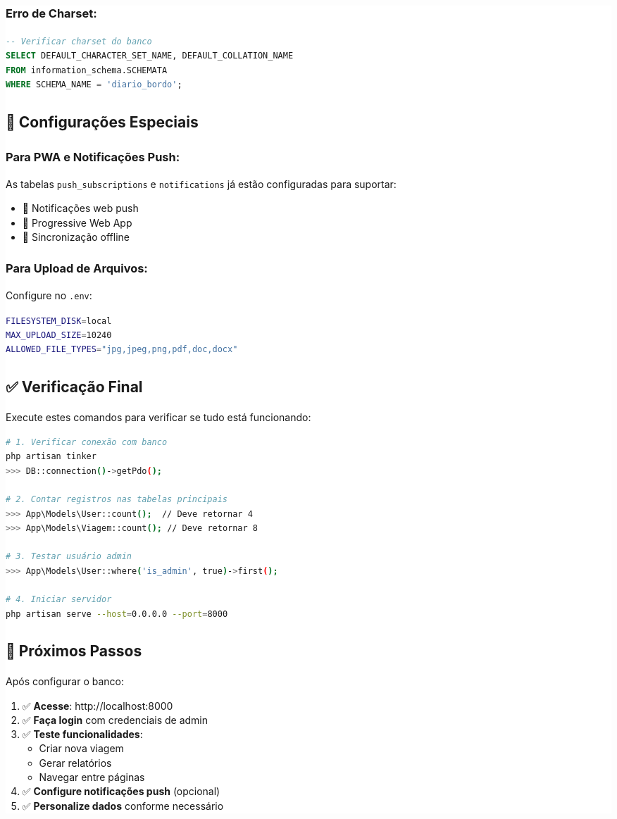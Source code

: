 ### Erro de Charset:
```sql
-- Verificar charset do banco
SELECT DEFAULT_CHARACTER_SET_NAME, DEFAULT_COLLATION_NAME 
FROM information_schema.SCHEMATA 
WHERE SCHEMA_NAME = 'diario_bordo';
```

## 📱 Configurações Especiais

### Para PWA e Notificações Push:
As tabelas `push_subscriptions` e `notifications` já estão configuradas para suportar:
- 🔔 Notificações web push
- 📱 Progressive Web App
- 🔄 Sincronização offline

### Para Upload de Arquivos:
Configure no `.env`:
```bash
FILESYSTEM_DISK=local
MAX_UPLOAD_SIZE=10240
ALLOWED_FILE_TYPES="jpg,jpeg,png,pdf,doc,docx"
```

## ✅ Verificação Final

Execute estes comandos para verificar se tudo está funcionando:

```bash
# 1. Verificar conexão com banco
php artisan tinker
>>> DB::connection()->getPdo();

# 2. Contar registros nas tabelas principais
>>> App\Models\User::count();  // Deve retornar 4
>>> App\Models\Viagem::count(); // Deve retornar 8

# 3. Testar usuário admin
>>> App\Models\User::where('is_admin', true)->first();

# 4. Iniciar servidor
php artisan serve --host=0.0.0.0 --port=8000
```

## 🎯 Próximos Passos

Após configurar o banco:

1. ✅ **Acesse**: http://localhost:8000
2. ✅ **Faça login** com credenciais de admin
3. ✅ **Teste funcionalidades**:
   - Criar nova viagem
   - Gerar relatórios
   - Navegar entre páginas
4. ✅ **Configure notificações push** (opcional)
5. ✅ **Personalize dados** conforme necessário
